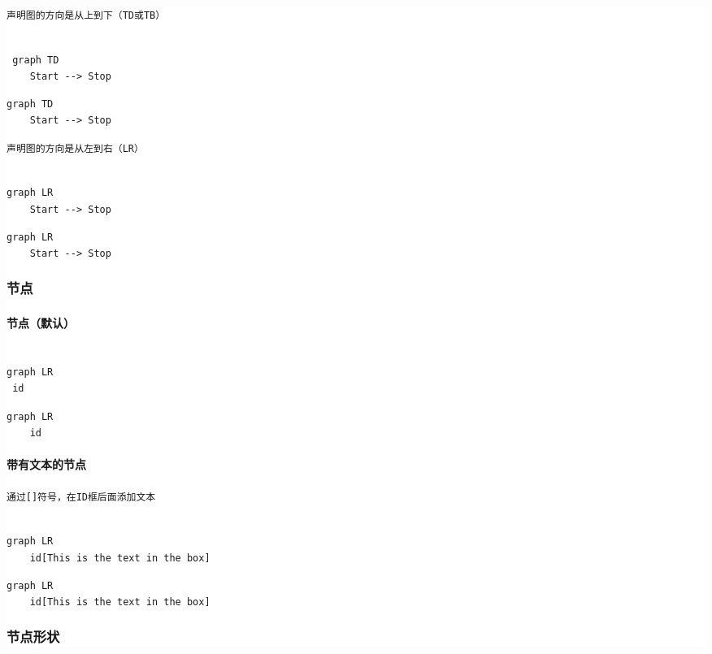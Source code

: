  `声明图的方向是从上到下（TD或TB）`

``` 

 graph TD
    Start --> Stop
```

``` mermaid
graph TD
    Start --> Stop
```

 `声明图的方向是从左到右（LR）`

``` 

graph LR
    Start --> Stop
```

``` mermaid
graph LR
    Start --> Stop

```

### 节点

#### 节点（默认）

``` 

graph LR
 id
```

``` mermaid
graph LR
    id
```

#### 带有文本的节点

 `通过[]符号，在ID框后面添加文本`

``` 

graph LR
    id[This is the text in the box]
```

``` mermaid
graph LR
    id[This is the text in the box]

```

### 节点形状
